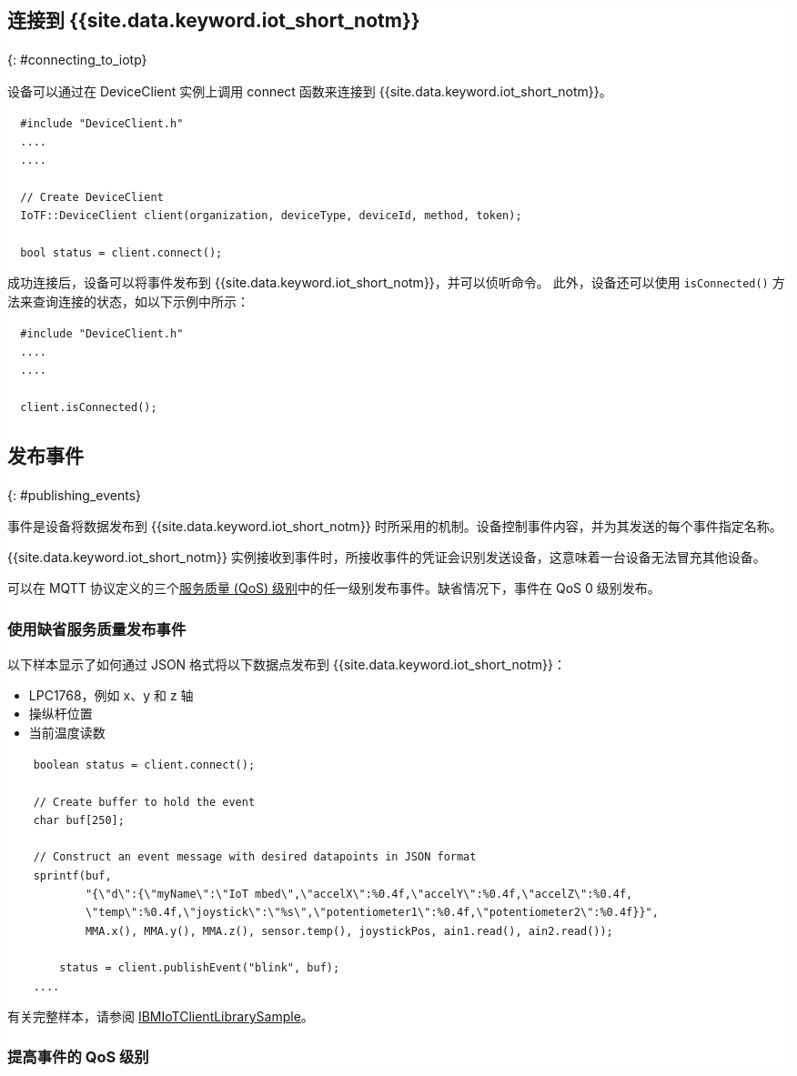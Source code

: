 ## 连接到 {{site.data.keyword.iot_short_notm}}
{: #connecting_to_iotp}

设备可以通过在 DeviceClient 实例上调用 connect 函数来连接到 {{site.data.keyword.iot_short_notm}}。

```
  #include "DeviceClient.h"
  ....
  ....

  // Create DeviceClient
  IoTF::DeviceClient client(organization, deviceType, deviceId, method, token);

  bool status = client.connect();

```
成功连接后，设备可以将事件发布到 {{site.data.keyword.iot_short_notm}}，并可以侦听命令。
此外，设备还可以使用 `isConnected()` 方法来查询连接的状态，如以下示例中所示：

```
  #include "DeviceClient.h"
  ....
  ....

  client.isConnected();

```


## 发布事件
{: #publishing_events}

事件是设备将数据发布到 {{site.data.keyword.iot_short_notm}} 时所采用的机制。设备控制事件内容，并为其发送的每个事件指定名称。

{{site.data.keyword.iot_short_notm}} 实例接收到事件时，所接收事件的凭证会识别发送设备，这意味着一台设备无法冒充其他设备。

可以在 MQTT 协议定义的三个[服务质量 (QoS) 级别](../../reference/mqtt/index.html#qos-levels)中的任一级别发布事件。缺省情况下，事件在 QoS 0 级别发布。

### 使用缺省服务质量发布事件

以下样本显示了如何通过 JSON 格式将以下数据点发布到 {{site.data.keyword.iot_short_notm}}：

- LPC1768，例如 x、y 和 z 轴
- 操纵杆位置
- 当前温度读数

```
	boolean status = client.connect();

	// Create buffer to hold the event
	char buf[250];

	// Construct an event message with desired datapoints in JSON format
	sprintf(buf,
            "{\"d\":{\"myName\":\"IoT mbed\",\"accelX\":%0.4f,\"accelY\":%0.4f,\"accelZ\":%0.4f,
            \"temp\":%0.4f,\"joystick\":\"%s\",\"potentiometer1\":%0.4f,\"potentiometer2\":%0.4f}}",
            MMA.x(), MMA.y(), MMA.z(), sensor.temp(), joystickPos, ain1.read(), ain2.read());

        status = client.publishEvent("blink", buf);
	....
```
有关完整样本，请参阅 [IBMIoTClientLibrarySample](https://developer.mbed.org/teams/IBM_IoT/code/IBMIoTClientLibrarySample/file/e58533b6bc6b/src/Main.cpp)。
### 提高事件的 QoS 级别
